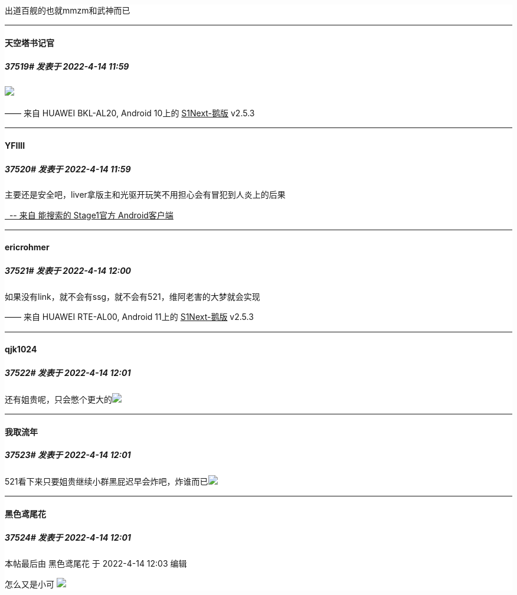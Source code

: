 出道百舰的也就mmzm和武神而已

*****

####  天空塔书记官  
##### 37519#       发表于 2022-4-14 11:59

<img src="https://static.saraba1st.com/image/smiley/face2017/009.gif" referrerpolicy="no-referrer">

—— 来自 HUAWEI BKL-AL20, Android 10上的 [S1Next-鹅版](https://github.com/ykrank/S1-Next/releases) v2.5.3

*****

####  YFIIII  
##### 37520#       发表于 2022-4-14 11:59

主要还是安全吧，liver拿版主和光驱开玩笑不用担心会有冒犯到人炎上的后果

[  -- 来自 能搜索的 Stage1官方 Android客户端](https://www.coolapk.com/apk/140634)

*****

####  ericrohmer  
##### 37521#       发表于 2022-4-14 12:00

如果没有link，就不会有ssg，就不会有521，维阿老害的大梦就会实现

—— 来自 HUAWEI RTE-AL00, Android 11上的 [S1Next-鹅版](https://github.com/ykrank/S1-Next/releases) v2.5.3



*****

####  qjk1024  
##### 37522#       发表于 2022-4-14 12:01

还有姐贵呢，只会憋个更大的<img src="https://static.saraba1st.com/image/smiley/face2017/067.png" referrerpolicy="no-referrer">

*****

####  我取流年  
##### 37523#       发表于 2022-4-14 12:01

521看下来只要姐贵继续小群黑屁迟早会炸吧，炸谁而已<img src="https://static.saraba1st.com/image/smiley/face2017/009.gif" referrerpolicy="no-referrer">

*****

####  黑色鸢尾花  
##### 37524#       发表于 2022-4-14 12:01

 本帖最后由 黑色鸢尾花 于 2022-4-14 12:03 编辑 

怎么又是小可
<img src="https://p.sda1.dev/5/98ff99c6cebfb01dfcfbe1c201da0a7b/IMG_CMP_18733356.png" referrerpolicy="no-referrer">
